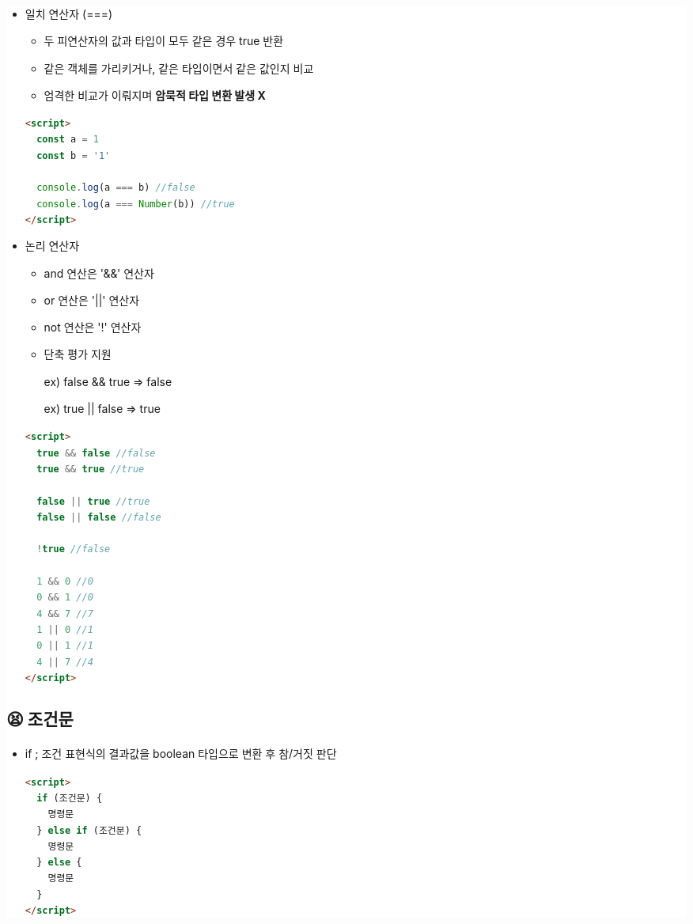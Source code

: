 - 일치 연산자 (===)

  - 두 피연산자의 값과 타입이 모두 같은 경우 true 반환

  - 같은 객체를 가리키거나, 같은 타입이면서 같은 값인지 비교

  - 엄격한 비교가 이뤄지며 **암묵적 타입 변환 발생 X**

  ```html
  <script>
    const a = 1
    const b = '1'

    console.log(a === b) //false
    console.log(a === Number(b)) //true
  </script>
  ```

- 논리 연산자

  - and 연산은 '&&' 연산자

  - or 연산은 '||' 연산자

  - not 연산은 '!' 연산자

  - 단축 평가 지원

    ex) false && true => false

    ex) true || false => true
  
  ```html
  <script>
    true && false //false
    true && true //true

    false || true //true
    false || false //false

    !true //false

    1 && 0 //0
    0 && 1 //0
    4 && 7 //7
    1 || 0 //1
    0 || 1 //1
    4 || 7 //4
  </script>
  ```

## 😫 조건문

- if ; 조건 표현식의 결과값을 boolean 타입으로 변환 후 참/거짓 판단

  ```html
  <script>
    if (조건문) {
      명령문
    } else if (조건문) {
      명령문
    } else {
      명령문
    }
  </script>
  ```
